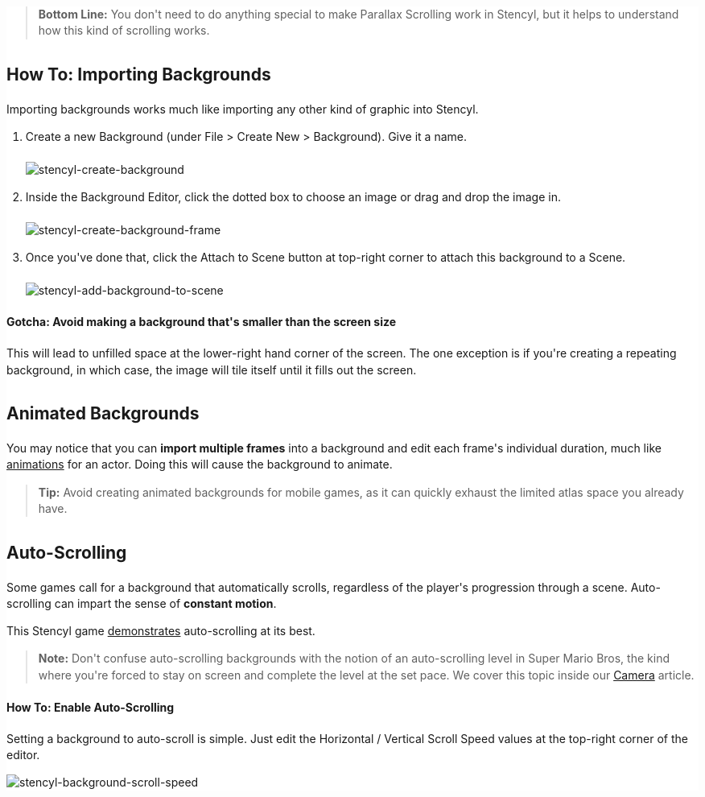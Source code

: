 > **Bottom Line:** You don't need to do anything special to make Parallax Scrolling work in Stencyl, but it helps to understand how this kind of scrolling works.
 

## How To: Importing Backgrounds

Importing backgrounds works much like importing any other kind of graphic into Stencyl.

1. Create a new Background (under File > Create New > Background). Give it a name.<br/><br/>![stencyl-create-background](https://static.stencyl.com/pedia2/ch4/backgrounds/image04.png)<br/>

2. Inside the Background Editor, click the dotted box to choose an image or drag and drop the image in.<br/><br/>![stencyl-create-background-frame](https://static.stencyl.com/pedia2/ch4/backgrounds/image02.png)<br/>

3. Once you've done that, click the Attach to Scene button at top-right corner to attach this background to a Scene.<br/><br/>![stencyl-add-background-to-scene](https://static.stencyl.com/pedia2/ch4/backgrounds/attach-scene.png)<br/>
 
#### Gotcha: Avoid making a background that's smaller than the screen size

This will lead to unfilled space at the lower-right hand corner of the screen. The one exception is if you're creating a repeating background, in which case, the image will tile itself until it fills out the screen.


## Animated Backgrounds

You may notice that you can **import multiple frames** into a background and edit each frame's individual duration, much like [animations](https://www.stencyl.com/help/view/animations/) for an actor. Doing this will cause the background to animate.

> **Tip:** Avoid creating animated backgrounds for mobile games, as it can quickly exhaust the limited atlas space you already have.
 

## Auto-Scrolling

Some games call for a background that automatically scrolls, regardless of the player's progression through a scene. Auto-scrolling can impart the sense of **constant motion**.

This Stencyl game [demonstrates](https://www.stencyl.com/game/play/2014) auto-scrolling at its best.

> **Note:** Don't confuse auto-scrolling backgrounds with the notion of an auto-scrolling level in Super Mario Bros, the kind where you're forced to stay on screen and complete the level at the set pace. We cover this topic inside our [Camera](https://www.stencyl.com/help/viewArticle/114/) article.


#### How To: Enable Auto-Scrolling

Setting a background to auto-scroll is simple. Just edit the Horizontal / Vertical Scroll Speed values at the top-right corner of the editor.

![stencyl-background-scroll-speed](https://static.stencyl.com/pedia2/ch4/backgrounds/image01.png)

